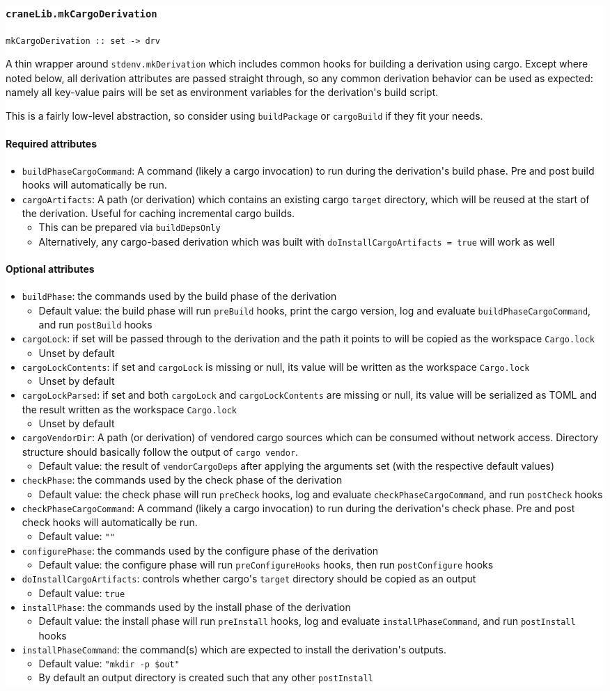 ### `craneLib.mkCargoDerivation`

`mkCargoDerivation :: set -> drv`

A thin wrapper around `stdenv.mkDerivation` which includes common hooks for
building a derivation using cargo. Except where noted below, all derivation
attributes are passed straight through, so any common derivation behavior can be
used as expected: namely all key-value pairs will be set as environment
variables for the derivation's build script.

This is a fairly low-level abstraction, so consider using `buildPackage` or
`cargoBuild` if they fit your needs.

#### Required attributes
* `buildPhaseCargoCommand`: A command (likely a cargo invocation) to run during
  the derivation's build phase. Pre and post build hooks will automatically be
  run.
* `cargoArtifacts`: A path (or derivation) which contains an existing cargo
  `target` directory, which will be reused at the start of the derivation.
  Useful for caching incremental cargo builds.
  - This can be prepared via `buildDepsOnly`
  - Alternatively, any cargo-based derivation which was built with
    `doInstallCargoArtifacts = true` will work as well

#### Optional attributes
* `buildPhase`: the commands used by the build phase of the derivation
  - Default value: the build phase will run `preBuild` hooks, print the cargo
    version, log and evaluate `buildPhaseCargoCommand`, and run `postBuild`
    hooks
* `cargoLock`: if set will be passed through to the derivation and the path it
  points to will be copied as the workspace `Cargo.lock`
  - Unset by default
* `cargoLockContents`: if set and `cargoLock` is missing or null, its value will
  be written as the workspace `Cargo.lock`
  - Unset by default
* `cargoLockParsed`: if set and both `cargoLock` and `cargoLockContents` are
  missing or null, its value will be serialized as TOML and the result written
  as the workspace `Cargo.lock`
  - Unset by default
* `cargoVendorDir`: A path (or derivation) of vendored cargo sources which can
  be consumed without network access. Directory structure should basically
  follow the output of `cargo vendor`.
  - Default value: the result of `vendorCargoDeps` after applying the arguments
    set (with the respective default values)
* `checkPhase`: the commands used by the check phase of the derivation
  - Default value: the check phase will run `preCheck` hooks, log and evaluate
    `checkPhaseCargoCommand`, and run `postCheck` hooks
* `checkPhaseCargoCommand`: A command (likely a cargo invocation) to run during
  the derivation's check phase. Pre and post check hooks will automatically be
  run.
  - Default value: `""`
* `configurePhase`: the commands used by the configure phase of the derivation
  - Default value: the configure phase will run `preConfigureHooks` hooks, then
    run `postConfigure` hooks
* `doInstallCargoArtifacts`: controls whether cargo's `target` directory should
  be copied as an output
  - Default value: `true`
* `installPhase`: the commands used by the install phase of the derivation
  - Default value: the install phase will run `preInstall` hooks, log and evaluate
    `installPhaseCommand`, and run `postInstall` hooks
* `installPhaseCommand`: the command(s) which are expected to install the
  derivation's outputs.
  - Default value: `"mkdir -p $out"`
  - By default an output directory is created such that any other `postInstall`